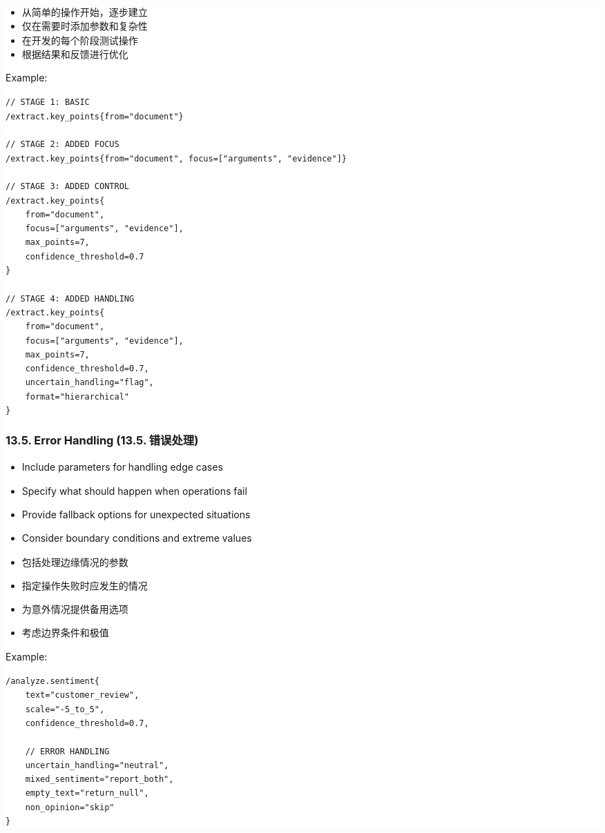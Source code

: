 - 从简单的操作开始，逐步建立
- 仅在需要时添加参数和复杂性
- 在开发的每个阶段测试操作
- 根据结果和反馈进行优化

Example:
```
// STAGE 1: BASIC
/extract.key_points{from="document"}

// STAGE 2: ADDED FOCUS
/extract.key_points{from="document", focus=["arguments", "evidence"]}

// STAGE 3: ADDED CONTROL
/extract.key_points{
    from="document",
    focus=["arguments", "evidence"],
    max_points=7,
    confidence_threshold=0.7
}

// STAGE 4: ADDED HANDLING
/extract.key_points{
    from="document",
    focus=["arguments", "evidence"],
    max_points=7,
    confidence_threshold=0.7,
    uncertain_handling="flag",
    format="hierarchical"
}
```

### 13.5. Error Handling (13.5. 错误处理)

- Include parameters for handling edge cases
- Specify what should happen when operations fail
- Provide fallback options for unexpected situations
- Consider boundary conditions and extreme values

- 包括处理边缘情况的参数
- 指定操作失败时应发生的情况
- 为意外情况提供备用选项
- 考虑边界条件和极值

Example:
```
/analyze.sentiment{
    text="customer_review",
    scale="-5_to_5",
    confidence_threshold=0.7,
    
    // ERROR HANDLING
    uncertain_handling="neutral",
    mixed_sentiment="report_both",
    empty_text="return_null",
    non_opinion="skip"
}
```
